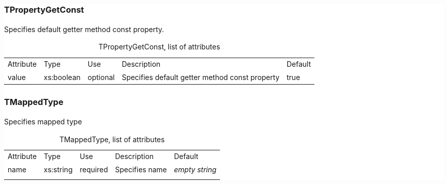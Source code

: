 ### TPropertyGetConst

Specifies default getter method const property.

<table>
  <caption>TPropertyGetConst, list of attributes</caption>
  <tr>
    <td> Attribute </td>
    <td> Type </td>
    <td> Use </td>
    <td> Description </td>
    <td> Default </td>
  </tr>
  <tr>
    <td>
      value
    </td>
    <td>
      xs:boolean
    </td>
    <td>
      optional
    </td>
    <td>
      Specifies default getter method const property
    </td>
    <td>
      true
    </td>
  </tr>
</table>

### TMappedType

Specifies mapped type

<table>
  <caption>TMappedType, list of attributes</caption>
  <tr>
    <td> Attribute </td>
    <td> Type </td>
    <td> Use </td>
    <td> Description </td>
    <td> Default </td>
  </tr>
  <tr>
    <td>
      name
    </td>
    <td>
      xs:string
    </td>
    <td>
      required
    </td>
    <td>
      Specifies name
    </td>
    <td>
      <i>empty string</i>
    </td>
  </tr>
  <tr>
    <td>